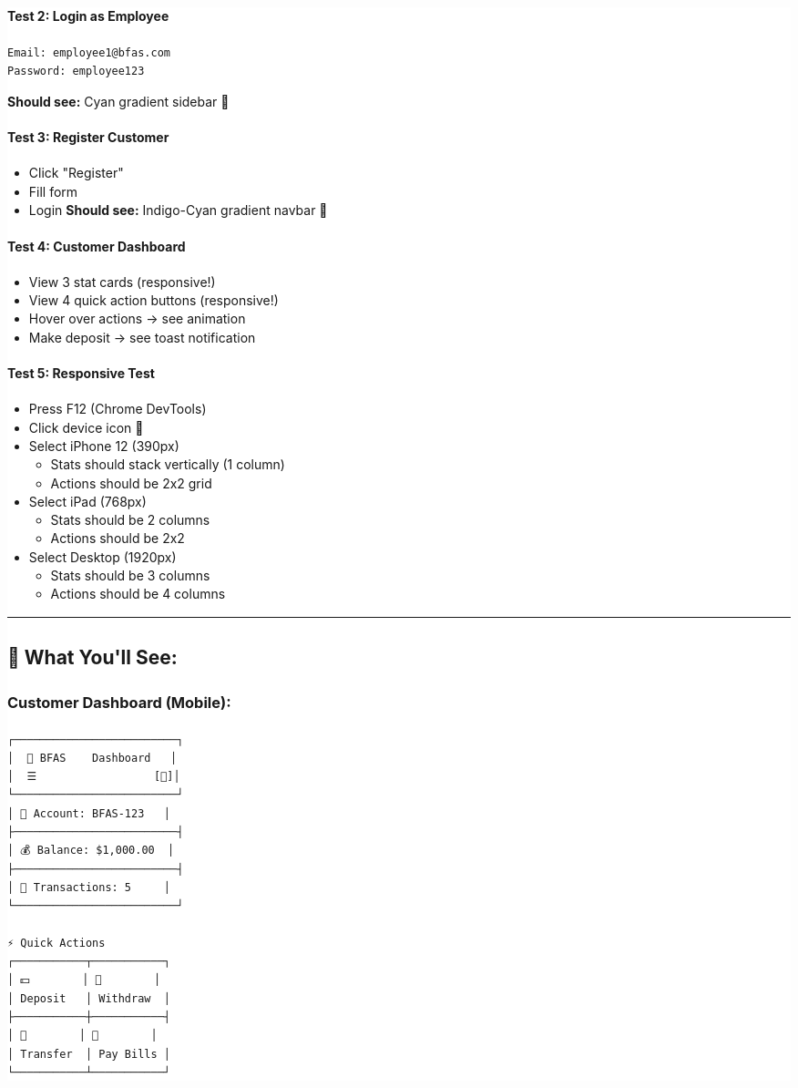 #### **Test 2: Login as Employee**
```
Email: employee1@bfas.com
Password: employee123
```
**Should see:** Cyan gradient sidebar 🔵

#### **Test 3: Register Customer**
- Click "Register"
- Fill form
- Login
**Should see:** Indigo-Cyan gradient navbar 🌈

#### **Test 4: Customer Dashboard**
- View 3 stat cards (responsive!)
- View 4 quick action buttons (responsive!)
- Hover over actions → see animation
- Make deposit → see toast notification

#### **Test 5: Responsive Test**
- Press F12 (Chrome DevTools)
- Click device icon 📱
- Select iPhone 12 (390px)
  - Stats should stack vertically (1 column)
  - Actions should be 2x2 grid
- Select iPad (768px)
  - Stats should be 2 columns
  - Actions should be 2x2
- Select Desktop (1920px)
  - Stats should be 3 columns
  - Actions should be 4 columns

---

## 📸 **What You'll See:**

### **Customer Dashboard (Mobile):**
```
┌─────────────────────────┐
│  🏦 BFAS    Dashboard   │
│  ☰                  [👤]│
└─────────────────────────┘
│ 🏦 Account: BFAS-123   │
├─────────────────────────┤
│ 💰 Balance: $1,000.00  │
├─────────────────────────┤
│ 💸 Transactions: 5     │
└─────────────────────────┘

⚡ Quick Actions
┌───────────┬───────────┐
│ 💵        │ 💸        │
│ Deposit   │ Withdraw  │
├───────────┼───────────┤
│ 🔄        │ 📄        │
│ Transfer  │ Pay Bills │
└───────────┴───────────┘
```
